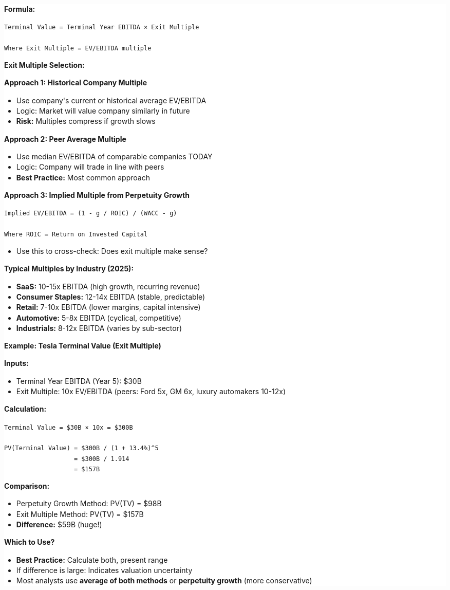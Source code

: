 **Formula:**
```
Terminal Value = Terminal Year EBITDA × Exit Multiple

Where Exit Multiple = EV/EBITDA multiple
```

**Exit Multiple Selection:**

**Approach 1: Historical Company Multiple**
- Use company's current or historical average EV/EBITDA
- Logic: Market will value company similarly in future
- **Risk:** Multiples compress if growth slows

**Approach 2: Peer Average Multiple**
- Use median EV/EBITDA of comparable companies TODAY
- Logic: Company will trade in line with peers
- **Best Practice:** Most common approach

**Approach 3: Implied Multiple from Perpetuity Growth**
```
Implied EV/EBITDA = (1 - g / ROIC) / (WACC - g)

Where ROIC = Return on Invested Capital
```
- Use this to cross-check: Does exit multiple make sense?

**Typical Multiples by Industry (2025):**
- **SaaS:** 10-15x EBITDA (high growth, recurring revenue)
- **Consumer Staples:** 12-14x EBITDA (stable, predictable)
- **Retail:** 7-10x EBITDA (lower margins, capital intensive)
- **Automotive:** 5-8x EBITDA (cyclical, competitive)
- **Industrials:** 8-12x EBITDA (varies by sub-sector)

**Example: Tesla Terminal Value (Exit Multiple)**

**Inputs:**
- Terminal Year EBITDA (Year 5): $30B
- Exit Multiple: 10x EV/EBITDA (peers: Ford 5x, GM 6x, luxury automakers 10-12x)

**Calculation:**
```
Terminal Value = $30B × 10x = $300B

PV(Terminal Value) = $300B / (1 + 13.4%)^5
                   = $300B / 1.914
                   = $157B
```

**Comparison:**
- Perpetuity Growth Method: PV(TV) = $98B
- Exit Multiple Method: PV(TV) = $157B
- **Difference:** $59B (huge!)

**Which to Use?**
- **Best Practice:** Calculate both, present range
- If difference is large: Indicates valuation uncertainty
- Most analysts use **average of both methods** or **perpetuity growth** (more conservative)
